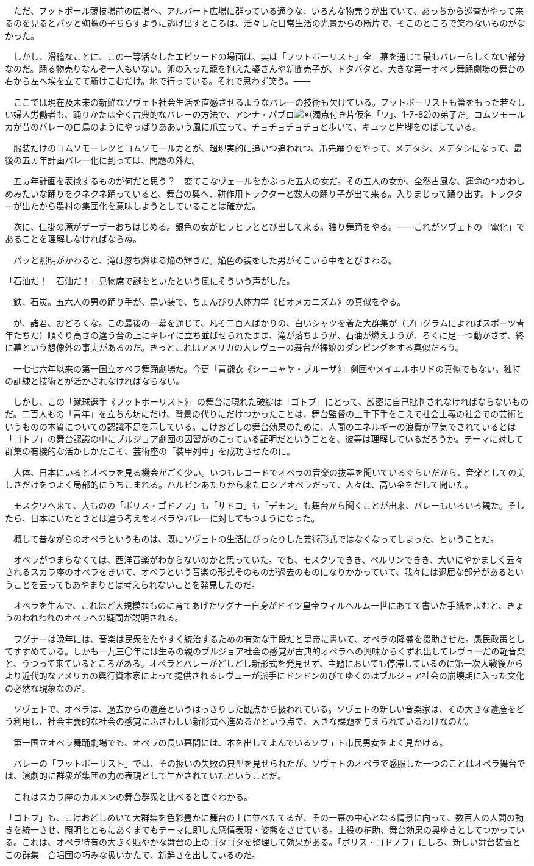 　ただ、フットボール競技場前の広場へ、アルバート広場に群っている通りな、いろんな物売りが出ていて、あっちから巡査がやって来るのを見るとパッと蜘蛛の子ちらすように逃げ出すところは、活々した日常生活の光景からの断片で、そこのところで笑わないものがなかった。

　しかし、滑稽なことに、この一等活々したエピソードの場面は、実は「フットボーリスト」全三幕を通じて最もバレーらしくない部分なのだ。踊る物売りなんぞ一人もいない。卵の入った籠を抱えた婆さんや新聞売子が、ドタバタと、大きな第一オペラ舞踊劇場の舞台の右から左へ埃を立てて駈けこむだけ。地で行っている。それで思わず笑う。――

　ここでは現在及未来の新鮮なソヴェト社会生活を直感させるようなバレーの技術も欠けている。フットボーリストも箒をもった若々しい婦人労働者も、踊りかたは全く古典的なバレーの方法で、アンナ・パブロ![※(濁点付き片仮名「ワ」、1-7-82)](https://www.aozora.gr.jp/cards/000311/files/../../../gaiji/1-07/1-07-82.png)の弟子だ。コムソモールカが昔のバレーの白鳥のようにやっぱりああいう風に爪立って、チョチョチョチョと歩いて、キュッと片脚をのばしている。

　服装だけのコムソモーレツとコムソモールカとが、超現実的に追いつ追われつ、爪先踊りをやって、メデタシ、メデタシになって、最後の五ヵ年計画バレー化に到っては、問題の外だ。

　五ヵ年計画を表徴するものが何だと思う？　変てこなヴェールをかぶった五人の女だ。その五人の女が、全然古風な、運命のつかわしめみたいな踊りをクネクネ踊っていると、舞台の奥へ、耕作用トラクターと数人の踊り子が出て来る。入りまじって踊り出す。トラクターが出たから農村の集団化を意味しようとしていることは確かだ。

　次に、仕掛の滝がザーザーおちはじめる。銀色の女がヒラヒラととび出して来る。独り舞踊をやる。――これがソヴェトの「電化」であることを理解しなければならぬ。

　パッと照明がかわると、滝は忽ち燃ゆる焔の輝きだ。焔色の装をした男がそこいら中をとびまわる。

「石油だ！　石油だ！」見物席で謎をといたという風にそういう声がした。

　鉄、石炭。五六人の男の踊り手が、黒い装で、ちょんびり人体力学《ビオメカニズム》の真似をやる。

　が、諸君、おどろくな。この最後の一幕を通じて、凡そ二百人ばかりの、白いシャツを着た大群集が（プログラムによればスポーツ青年たちだ）順ぐり高さの違う台の上にキレイに立ち並ばせられたまま、滝が落ちようが、石油が燃えようが、ろくに足一つ動かさず、終に幕という想像外の事実があるのだ。きっとこれはアメリカの大レヴューの舞台が裸娘のダンピングをする真似だろう。

　一七七六年以来の第一国立オペラ舞踊劇場だ。今更「青襯衣《シーニャヤ・ブルーザ》」劇団やメイエルホリドの真似でもない。独特の訓練と技術とが活かされなければならない。

　しかし、この「蹴球選手《フットボーリスト》」の舞台に現れた破綻は「ゴトブ」にとって、厳密に自己批判されなければならないものだ。二百人もの「青年」を立ちん坊にだけ、背景の代りにだけつかったことは、舞台監督の上手下手をこえて社会主義の社会での芸術というものの本質についての認識不足を示している。こけおどしの舞台効果のために、人間のエネルギーの浪費が平気でされているとは「ゴトブ」の舞台認識の中にブルジョア劇団の因習がのこっている証明だということを、彼等は理解しているだろうか。テーマに対して群集の有機的な活かしかたこそ、芸術座の「装甲列車」を成功させたのに。

　大体、日本にいるとオペラを見る機会がごく少い。いつもレコードでオペラの音楽の抜萃を聞いているぐらいだから、音楽としての美しさだけをつよく局部的にうちこまれる。ハルビンあたりから来たロシアオペラだって、人々は、高い金をだして聞いた。

　モスクワへ来て、大ものの「ボリス・ゴドノフ」も「サドコ」も「デモン」も舞台から聞くことが出来、バレーもいろいろ観た。そしたら、日本にいたときとは違う考えをオペラやバレーに対してもつようになった。

　概して昔ながらのオペラというものは、既にソヴェトの生活にぴったりした芸術形式ではなくなってしまった、ということだ。

　オペラがつまらなくては、西洋音楽がわからないのかと思っていた。でも、モスクワできき、ベルリンできき、大いにやかましく云々されるスカラ座のオペラをきいて、オペラという音楽の形式そのものが過去のものになりかかっていて、我々には退屈な部分があるということを云ってもあやまりとは考えられないことを発見したのだ。

　オペラを生んで、これほど大規模なものに育てあげたワグナー自身がドイツ皇帝ウィルヘルム一世にあてて書いた手紙をよむと、きょうのわれわれのオペラへの疑問が説明される。

　ワグナーは晩年には、音楽は民衆をたやすく統治するための有効な手段だと皇帝に書いて、オペラの隆盛を援助させた。愚民政策としてすすめている。しかも一九三〇年には生みの親のブルジョア社会の感覚が古典的オペラへの興味からくずれ出してレヴューだの軽音楽と、うつって来ているところがある。オペラとバレーがどしどし新形式を発見せず、主題においても停滞しているのに第一次大戦後からより近代的なアメリカの興行資本家によって提供されるレヴューが派手にドンドンのびてゆくのはブルジョア社会の崩壊期に入った文化の必然な現象なのだ。

　ソヴェトで、オペラは、過去からの遺産というはっきりした観点から扱われている。ソヴェトの新しい音楽家は、その大きな遺産をどう利用し、社会主義的な社会の感覚にふさわしい新形式へ進めるかという点で、大きな課題を与えられているわけなのだ。

　第一国立オペラ舞踊劇場でも、オペラの長い幕間には、本を出してよんでいるソヴェト市民男女をよく見かける。

　バレーの「フットボーリスト」では、その扱いの失敗の典型を見せられたが、ソヴェトのオペラで感服した一つのことはオペラ舞台では、演劇的に群衆が集団の力の表現として生かされていたということだ。

　これはスカラ座のカルメンの舞台群衆と比べると直ぐわかる。

「ゴトブ」も、こけおどしめいて大群集を色彩豊かに舞台の上に並べたてるが、その一幕の中心となる情景に向って、数百人の人間の動きを統一させ、照明とともにあくまでもテーマに即した感情表現・姿態をさせている。主役の補助、舞台効果の奥ゆきとしてつかっている。これは、オペラ特有の大きく賑やかな舞台の上のゴタゴタを整理して効果がある。「ボリス・ゴドノフ」にしろ、新しい舞台装置とこの群集＝合唱団の巧みな扱いかたで、新鮮さを出しているのだ。
